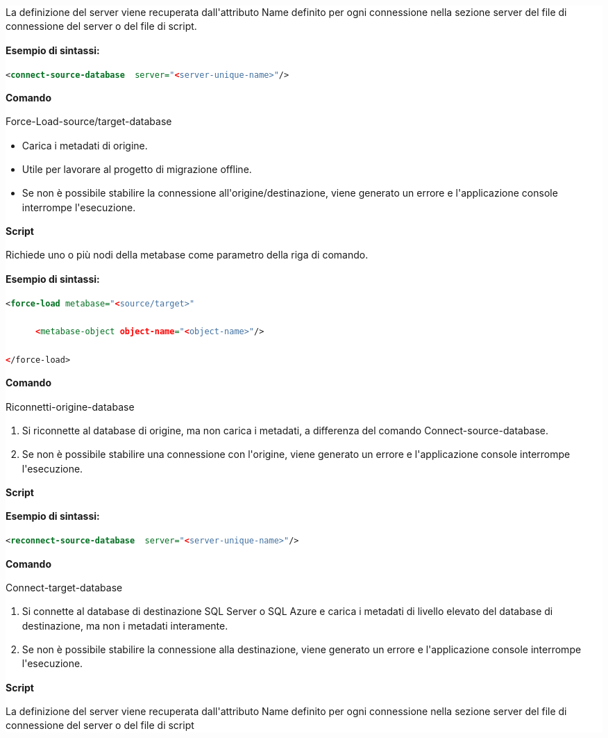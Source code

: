 La definizione del server viene recuperata dall'attributo Name definito per ogni connessione nella sezione server del file di connessione del server o del file di script.  
  
**Esempio di sintassi:**  
  
```xml  
<connect-source-database  server="<server-unique-name>"/>  
```  
**Comando**  
  
Force-Load-source/target-database  
  
-   Carica i metadati di origine.  
  
-   Utile per lavorare al progetto di migrazione offline.  
  
-   Se non è possibile stabilire la connessione all'origine/destinazione, viene generato un errore e l'applicazione console interrompe l'esecuzione.  
  
**Script**  
  
Richiede uno o più nodi della metabase come parametro della riga di comando.  
  
**Esempio di sintassi:**  
  
```xml  
<force-load metabase="<source/target>"  
  
      <metabase-object object-name="<object-name>"/>  
  
</force-load>  
```  
**Comando**  
  
Riconnetti-origine-database  
  
1.  Si riconnette al database di origine, ma non carica i metadati, a differenza del comando Connect-source-database.  
  
2.  Se non è possibile stabilire una connessione con l'origine, viene generato un errore e l'applicazione console interrompe l'esecuzione.  
  
**Script**  
  
**Esempio di sintassi:**  
  
```xml  
<reconnect-source-database  server="<server-unique-name>"/>  
```  
**Comando**  
  
Connect-target-database  
  
1.  Si connette al database di destinazione SQL Server o SQL Azure e carica i metadati di livello elevato del database di destinazione, ma non i metadati interamente.  
  
2.  Se non è possibile stabilire la connessione alla destinazione, viene generato un errore e l'applicazione console interrompe l'esecuzione.  
  
**Script**  
  
La definizione del server viene recuperata dall'attributo Name definito per ogni connessione nella sezione server del file di connessione del server o del file di script  
  